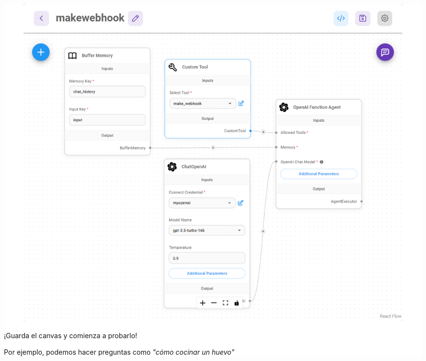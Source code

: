 <figure><img src="../.gitbook/assets/screely-1691758990676.png" alt=""><figcaption></figcaption></figure>

¡Guarda el canvas y comienza a probarlo!

Por ejemplo, podemos hacer preguntas como _"cómo cocinar un huevo"_
